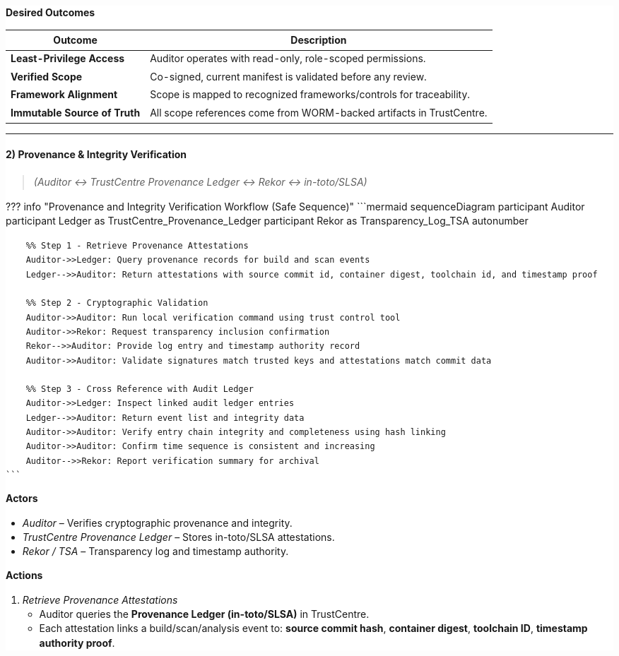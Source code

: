 **Desired Outcomes**

| Outcome | Description |
|----------|-------------|
| **Least-Privilege Access** | Auditor operates with read-only, role-scoped permissions. |
| **Verified Scope** | Co-signed, current manifest is validated before any review. |
| **Framework Alignment** | Scope is mapped to recognized frameworks/controls for traceability. |
| **Immutable Source of Truth** | All scope references come from WORM-backed artifacts in TrustCentre. |

---

#### 2) Provenance & Integrity Verification

> *(Auditor ↔ TrustCentre Provenance Ledger ↔ Rekor ↔ in-toto/SLSA)*

??? info "Provenance and Integrity Verification Workflow (Safe Sequence)"
    ```mermaid
    sequenceDiagram
        participant Auditor
        participant Ledger as TrustCentre_Provenance_Ledger
        participant Rekor as Transparency_Log_TSA
        autonumber

        %% Step 1 - Retrieve Provenance Attestations
        Auditor->>Ledger: Query provenance records for build and scan events
        Ledger-->>Auditor: Return attestations with source commit id, container digest, toolchain id, and timestamp proof

        %% Step 2 - Cryptographic Validation
        Auditor->>Auditor: Run local verification command using trust control tool
        Auditor->>Rekor: Request transparency inclusion confirmation
        Rekor-->>Auditor: Provide log entry and timestamp authority record
        Auditor->>Auditor: Validate signatures match trusted keys and attestations match commit data

        %% Step 3 - Cross Reference with Audit Ledger
        Auditor->>Ledger: Inspect linked audit ledger entries
        Ledger-->>Auditor: Return event list and integrity data
        Auditor->>Auditor: Verify entry chain integrity and completeness using hash linking
        Auditor->>Auditor: Confirm time sequence is consistent and increasing
        Auditor-->>Rekor: Report verification summary for archival
    ```


**Actors**

* *Auditor* – Verifies cryptographic provenance and integrity.  
* *TrustCentre Provenance Ledger* – Stores in-toto/SLSA attestations.  
* *Rekor / TSA* – Transparency log and timestamp authority.  

**Actions**

1. *Retrieve Provenance Attestations*  
    - Auditor queries the **Provenance Ledger (in-toto/SLSA)** in TrustCentre.  
    - Each attestation links a build/scan/analysis event to: **source commit hash**, **container digest**, **toolchain ID**, **timestamp authority proof**.  
